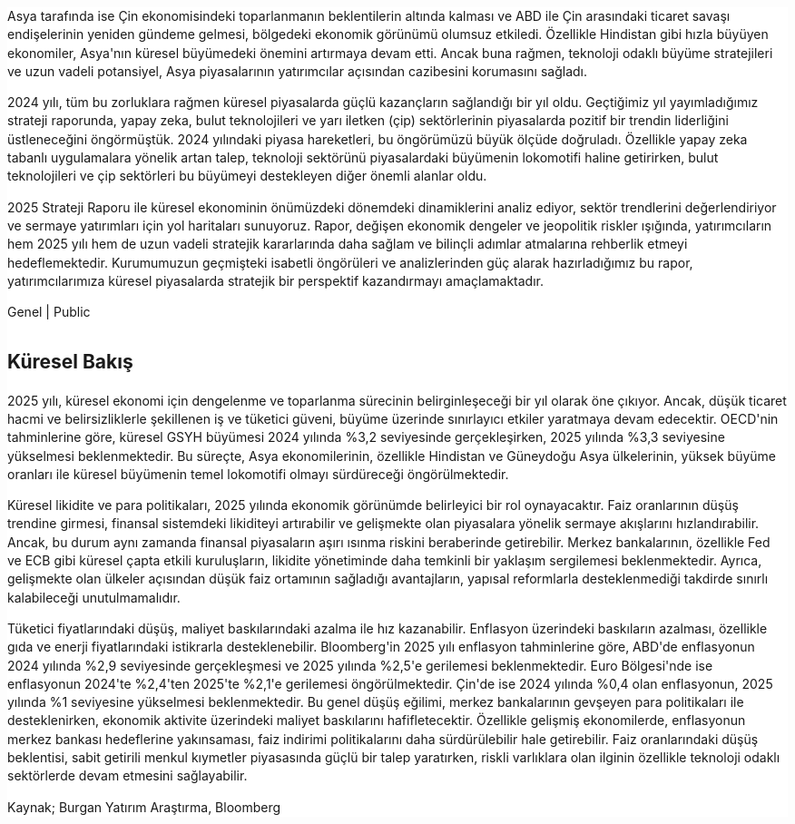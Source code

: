 Asya tarafında ise Çin ekonomisindeki toparlanmanın beklentilerin altında kalması ve ABD ile Çin arasındaki ticaret savaşı endişelerinin yeniden gündeme gelmesi, bölgedeki ekonomik görünümü olumsuz etkiledi. Özellikle Hindistan gibi hızla büyüyen ekonomiler, Asya'nın küresel büyümedeki önemini artırmaya devam etti. Ancak buna rağmen, teknoloji odaklı büyüme stratejileri ve uzun vadeli potansiyel, Asya piyasalarının yatırımcılar açısından cazibesini korumasını sağladı.

2024 yılı, tüm bu zorluklara rağmen küresel piyasalarda güçlü kazançların sağlandığı bir yıl oldu. Geçtiğimiz yıl yayımladığımız strateji raporunda, yapay zeka, bulut teknolojileri ve yarı iletken (çip) sektörlerinin piyasalarda pozitif bir trendin liderliğini üstleneceğini öngörmüştük. 2024 yılındaki piyasa hareketleri, bu öngörümüzü büyük ölçüde doğruladı. Özellikle yapay zeka tabanlı uygulamalara yönelik artan talep, teknoloji sektörünü piyasalardaki büyümenin lokomotifi haline getirirken, bulut teknolojileri ve çip sektörleri bu büyümeyi destekleyen diğer önemli alanlar oldu.

2025 Strateji Raporu ile küresel ekonominin önümüzdeki dönemdeki dinamiklerini analiz ediyor, sektör trendlerini değerlendiriyor ve sermaye yatırımları için yol haritaları sunuyoruz. Rapor, değişen ekonomik dengeler ve jeopolitik riskler ışığında, yatırımcıların hem 2025 yılı hem de uzun vadeli stratejik kararlarında daha sağlam ve bilinçli adımlar atmalarına rehberlik etmeyi hedeflemektedir. Kurumumuzun geçmişteki isabetli öngörüleri ve analizlerinden güç alarak hazırladığımız bu rapor, yatırımcılarımıza küresel piyasalarda stratejik bir perspektif kazandırmayı amaçlamaktadır.

Genel | Public

## Küresel Bakış

2025 yılı, küresel ekonomi için dengelenme ve toparlanma sürecinin belirginleşeceği bir yıl olarak öne çıkıyor. Ancak, düşük ticaret hacmi ve belirsizliklerle şekillenen iş ve tüketici güveni, büyüme üzerinde sınırlayıcı etkiler yaratmaya devam edecektir. OECD'nin tahminlerine göre, küresel GSYH büyümesi 2024 yılında %3,2 seviyesinde gerçekleşirken, 2025 yılında %3,3 seviyesine yükselmesi beklenmektedir. Bu süreçte, Asya ekonomilerinin, özellikle Hindistan ve Güneydoğu Asya ülkelerinin, yüksek büyüme oranları ile küresel büyümenin temel lokomotifi olmayı sürdüreceği öngörülmektedir.

Küresel likidite ve para politikaları, 2025 yılında ekonomik görünümde belirleyici bir rol oynayacaktır. Faiz oranlarının düşüş trendine girmesi, finansal sistemdeki likiditeyi artırabilir ve gelişmekte olan piyasalara yönelik sermaye akışlarını hızlandırabilir. Ancak, bu durum aynı zamanda finansal piyasaların aşırı ısınma riskini beraberinde getirebilir. Merkez bankalarının, özellikle Fed ve ECB gibi küresel çapta etkili kuruluşların, likidite yönetiminde daha temkinli bir yaklaşım sergilemesi beklenmektedir. Ayrıca, gelişmekte olan ülkeler açısından düşük faiz ortamının sağladığı avantajların, yapısal reformlarla desteklenmediği takdirde sınırlı kalabileceği unutulmamalıdır.

Tüketici fiyatlarındaki düşüş, maliyet baskılarındaki azalma ile hız kazanabilir. Enflasyon üzerindeki baskıların azalması, özellikle gıda ve enerji fiyatlarındaki istikrarla desteklenebilir. Bloomberg'in 2025 yılı enflasyon tahminlerine göre, ABD'de enflasyonun 2024 yılında %2,9 seviyesinde gerçekleşmesi ve 2025 yılında %2,5'e gerilemesi beklenmektedir. Euro Bölgesi'nde ise enflasyonun 2024'te %2,4'ten 2025'te %2,1'e gerilemesi öngörülmektedir. Çin'de ise 2024 yılında %0,4 olan enflasyonun, 2025 yılında %1 seviyesine yükselmesi beklenmektedir. Bu genel düşüş eğilimi, merkez bankalarının gevşeyen para politikaları ile desteklenirken, ekonomik aktivite üzerindeki maliyet baskılarını hafifletecektir. Özellikle gelişmiş ekonomilerde, enflasyonun merkez bankası hedeflerine yakınsaması, faiz indirimi politikalarını daha sürdürülebilir hale getirebilir. Faiz oranlarındaki düşüş beklentisi, sabit getirili menkul kıymetler piyasasında güçlü bir talep yaratırken, riskli varlıklara olan ilginin özellikle teknoloji odaklı sektörlerde devam etmesini sağlayabilir.



Kaynak; Burgan Yatırım Araştırma, Bloomberg
